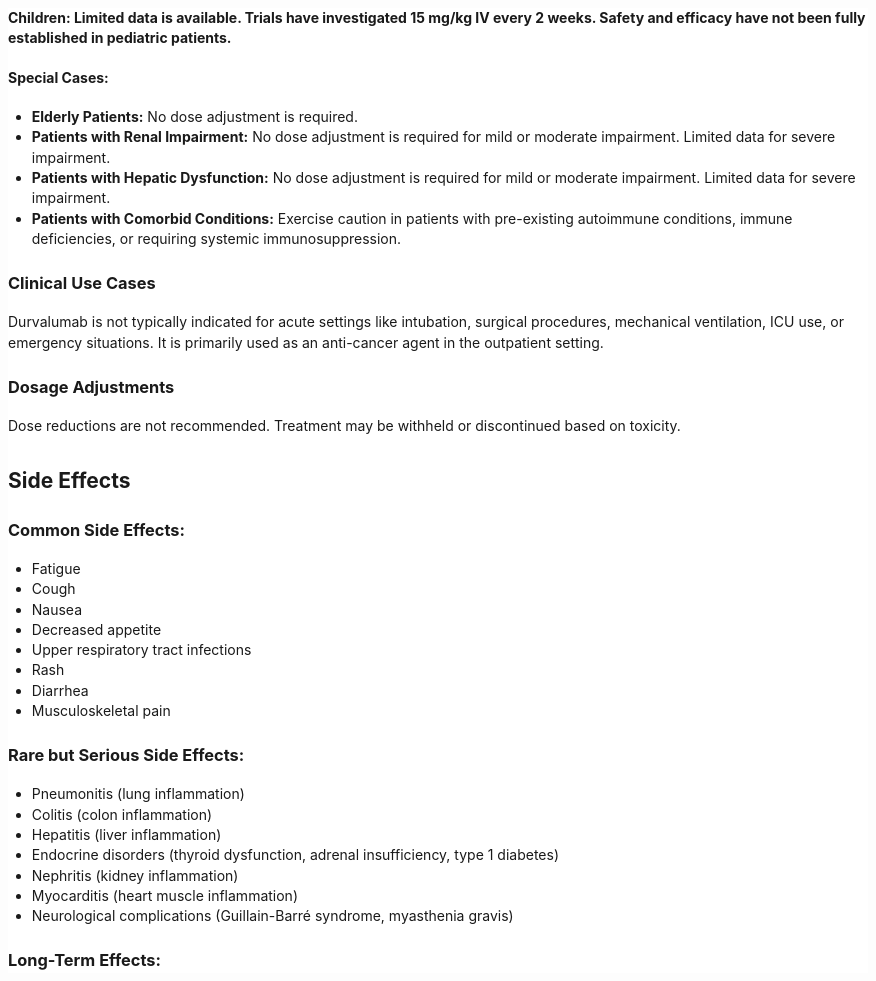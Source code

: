 #### **Children:**  Limited data is available. Trials have investigated 15 mg/kg IV every 2 weeks. Safety and efficacy have not been fully established in pediatric patients.

#### **Special Cases:**

* **Elderly Patients:** No dose adjustment is required.
* **Patients with Renal Impairment:** No dose adjustment is required for mild or moderate impairment. Limited data for severe impairment.
* **Patients with Hepatic Dysfunction:** No dose adjustment is required for mild or moderate impairment. Limited data for severe impairment.
* **Patients with Comorbid Conditions:** Exercise caution in patients with pre-existing autoimmune conditions,  immune deficiencies, or requiring systemic immunosuppression.

### **Clinical Use Cases**

Durvalumab is not typically indicated for acute settings like intubation, surgical procedures, mechanical ventilation, ICU use, or emergency situations. It is primarily used as an anti-cancer agent in the outpatient setting.



### **Dosage Adjustments**

Dose reductions are not recommended.  Treatment may be withheld or discontinued based on toxicity.


## **Side Effects**

### **Common Side Effects:**

* Fatigue
* Cough
* Nausea
* Decreased appetite
* Upper respiratory tract infections
* Rash
* Diarrhea
* Musculoskeletal pain

### **Rare but Serious Side Effects:**

* Pneumonitis (lung inflammation)
* Colitis (colon inflammation)
* Hepatitis (liver inflammation)
* Endocrine disorders (thyroid dysfunction, adrenal insufficiency, type 1 diabetes)
* Nephritis (kidney inflammation)
* Myocarditis (heart muscle inflammation)
* Neurological complications (Guillain-Barré syndrome, myasthenia gravis)


### **Long-Term Effects:**
